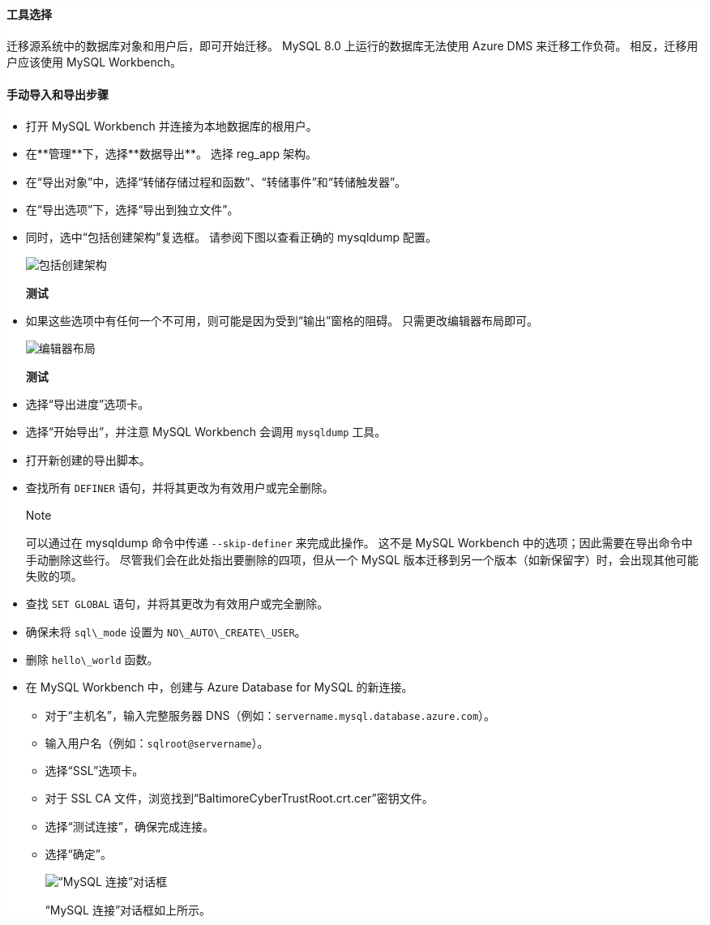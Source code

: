 #### <a name="tool-choice"></a>工具选择

迁移源系统中的数据库对象和用户后，即可开始迁移。 MySQL 8.0 上运行的数据库无法使用 Azure DMS 来迁移工作负荷。 相反，迁移用户应该使用 MySQL Workbench。

#### <a name="manual-import-and-export-steps"></a>手动导入和导出步骤

  - 打开 MySQL Workbench 并连接为本地数据库的根用户。

  - 在\*\*管理\*\*下，选择\*\*数据导出\*\*。 选择 reg\_app 架构。

  - 在“导出对象”中，选择“转储存储过程和函数”、“转储事件”和“转储触发器”。

  - 在“导出选项”下，选择“导出到独立文件”。

  - 同时，选中“包括创建架构”复选框。 请参阅下图以查看正确的 mysqldump 配置。

    ![包括创建架构](./media/image6.jpg)

    **测试**

  - 如果这些选项中有任何一个不可用，则可能是因为受到“输出”窗格的阻碍。 只需更改编辑器布局即可。

    ![编辑器布局](./media/image7.jpg)

    **测试**

  - 选择“导出进度”选项卡。

  - 选择“开始导出”，并注意 MySQL Workbench 会调用 `mysqldump` 工具。

  - 打开新创建的导出脚本。

  - 查找所有 `DEFINER` 语句，并将其更改为有效用户或完全删除。

    > [!NOTE] 
    > 可以通过在 mysqldump 命令中传递 `--skip-definer` 来完成此操作。 这不是 MySQL Workbench 中的选项；因此需要在导出命令中手动删除这些行。 尽管我们会在此处指出要删除的四项，但从一个 MySQL 版本迁移到另一个版本（如新保留字）时，会出现其他可能失败的项。

  - 查找 `SET GLOBAL` 语句，并将其更改为有效用户或完全删除。

  - 确保未将 `sql\_mode` 设置为 `NO\_AUTO\_CREATE\_USER`。

  - 删除 `hello\_world` 函数。

  - 在 MySQL Workbench 中，创建与 Azure Database for MySQL 的新连接。

      - 对于“主机名”，输入完整服务器 DNS（例如：`servername.mysql.database.azure.com`）。

      - 输入用户名（例如：`sqlroot@servername`）。

      - 选择“SSL”选项卡。

      - 对于 SSL CA 文件，浏览找到“BaltimoreCyberTrustRoot.crt.cer”密钥文件。

      - 选择“测试连接”，确保完成连接。

      - 选择“确定”。

        ![“MySQL 连接”对话框](./media/image8.jpg)

        “MySQL 连接”对话框如上所示。
